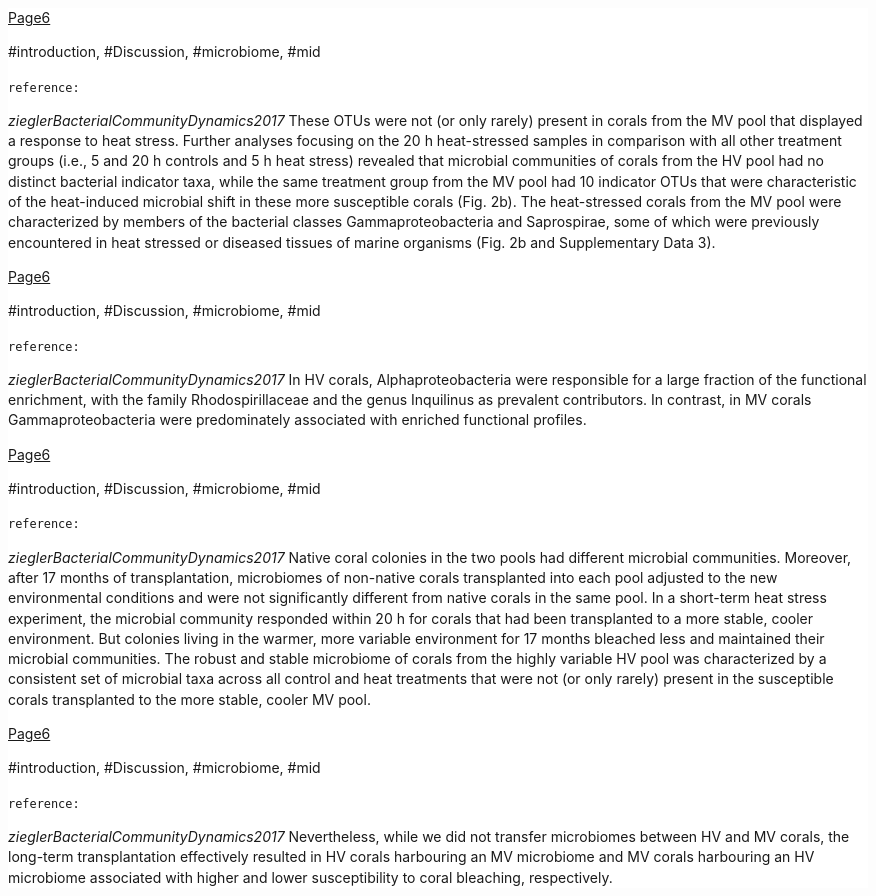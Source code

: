 [Page6](zotero://open-pdf/library/items/7MFZ8JLM?page=6&a=A9LJCS5U)
	
	
#introduction, #Discussion, #microbiome, #mid
	
	
	reference:

*zieglerBacterialCommunityDynamics2017*
	These OTUs were not (or only rarely) present in corals from the MV pool that displayed a response to heat stress. Further analyses focusing on the 20 h heat-stressed samples in comparison with all other treatment groups (i.e., 5 and 20 h controls and 5 h heat stress) revealed that microbial communities of corals from the HV pool had no distinct bacterial indicator taxa, while the same treatment group from the MV pool had 10 indicator OTUs that were characteristic of the heat-induced microbial shift in these more susceptible corals (Fig. 2b). The heat-stressed corals from the MV pool were characterized by members of the bacterial classes Gammaproteobacteria and Saprospirae, some of which were previously encountered in heat stressed or diseased tissues of marine organisms (Fig. 2b and Supplementary Data 3). 
	
[Page6](zotero://open-pdf/library/items/7MFZ8JLM?page=6&a=6QM7CFQ6)
	
	
#introduction, #Discussion, #microbiome, #mid
	
	
	reference:

*zieglerBacterialCommunityDynamics2017*
	In HV corals, Alphaproteobacteria were responsible for a large fraction of the functional enrichment, with the family Rhodospirillaceae and the genus Inquilinus as prevalent contributors. In contrast, in MV corals Gammaproteobacteria were predominately associated with enriched functional profiles. 
	
[Page6](zotero://open-pdf/library/items/7MFZ8JLM?page=6&a=45V8QPYQ)
	
	
#introduction, #Discussion, #microbiome, #mid
	
	
	reference:

*zieglerBacterialCommunityDynamics2017*
	Native coral colonies in the two pools had different microbial communities. Moreover, after 17 months of transplantation, microbiomes of non-native corals transplanted into each pool adjusted to the new environmental conditions and were not significantly different from native corals in the same pool. In a short-term heat stress experiment, the microbial community responded within 20 h for corals that had been transplanted to a more stable, cooler environment. But colonies living in the warmer, more variable environment for 17 months bleached less and maintained their microbial communities. The robust and stable microbiome of corals from the highly variable HV pool was characterized by a consistent set of microbial taxa across all control and heat treatments that were not (or only rarely) present in the susceptible corals transplanted to the more stable, cooler MV pool. 
	
[Page6](zotero://open-pdf/library/items/7MFZ8JLM?page=6&a=QRTCIY68)
	
	
#introduction, #Discussion, #microbiome, #mid
	
	
	reference:

*zieglerBacterialCommunityDynamics2017*
	Nevertheless, while we did not transfer microbiomes between HV and MV corals, the long-term transplantation effectively resulted in HV corals harbouring an MV microbiome and MV corals harbouring an HV microbiome associated with higher and lower susceptibility to coral bleaching, respectively. 
	